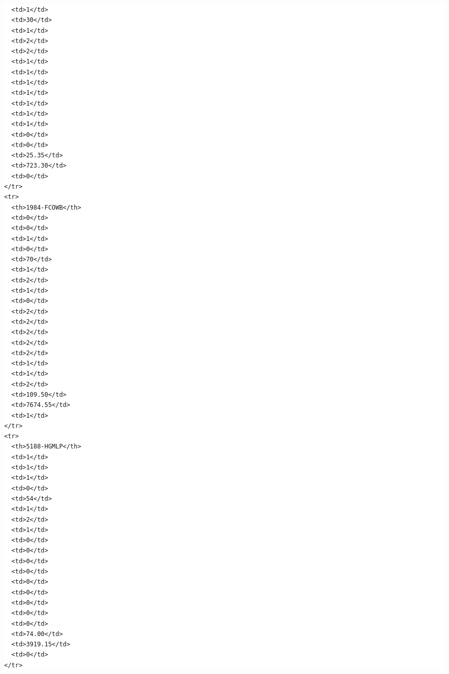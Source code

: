       <td>1</td>
      <td>30</td>
      <td>1</td>
      <td>2</td>
      <td>2</td>
      <td>1</td>
      <td>1</td>
      <td>1</td>
      <td>1</td>
      <td>1</td>
      <td>1</td>
      <td>1</td>
      <td>0</td>
      <td>0</td>
      <td>25.35</td>
      <td>723.30</td>
      <td>0</td>
    </tr>
    <tr>
      <th>1984-FCOWB</th>
      <td>0</td>
      <td>0</td>
      <td>1</td>
      <td>0</td>
      <td>70</td>
      <td>1</td>
      <td>2</td>
      <td>1</td>
      <td>0</td>
      <td>2</td>
      <td>2</td>
      <td>2</td>
      <td>2</td>
      <td>2</td>
      <td>1</td>
      <td>1</td>
      <td>2</td>
      <td>109.50</td>
      <td>7674.55</td>
      <td>1</td>
    </tr>
    <tr>
      <th>5188-HGMLP</th>
      <td>1</td>
      <td>1</td>
      <td>1</td>
      <td>0</td>
      <td>54</td>
      <td>1</td>
      <td>2</td>
      <td>1</td>
      <td>0</td>
      <td>0</td>
      <td>0</td>
      <td>0</td>
      <td>0</td>
      <td>0</td>
      <td>0</td>
      <td>0</td>
      <td>0</td>
      <td>74.00</td>
      <td>3919.15</td>
      <td>0</td>
    </tr>